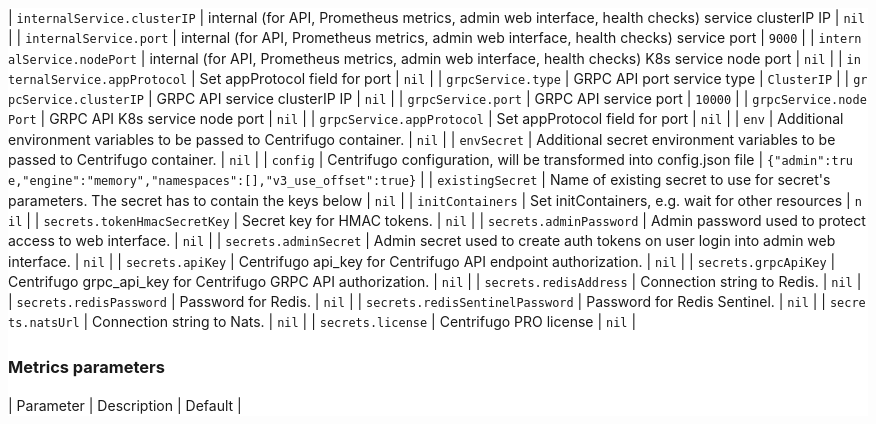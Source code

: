 | `internalService.clusterIP`                 | internal (for API, Prometheus metrics, admin web interface, health checks) service clusterIP IP                         | `nil`                                                        |
| `internalService.port`                      | internal (for API, Prometheus metrics, admin web interface, health checks) service port                                 | `9000`                                                       |
| `internalService.nodePort`                  | internal (for API, Prometheus metrics, admin web interface, health checks) K8s service node port                        | `nil`                                                        |
| `internalService.appProtocol`               | Set appProtocol field for port                                                                                          | `nil`                                                        |
| `grpcService.type`                          | GRPC API port service type                                                                                              | `ClusterIP`                                                  |
| `grpcService.clusterIP`                     | GRPC API service clusterIP IP                                                                                           | `nil`                                                        |
| `grpcService.port`                          | GRPC API service port                                                                                                   | `10000`                                                      |
| `grpcService.nodePort`                      | GRPC API K8s service node port                                                                                          | `nil`                                                        |
| `grpcService.appProtocol`                   | Set appProtocol field for port                                                                                          | `nil`                                                        |
| `env`                                       | Additional environment variables to be passed to Centrifugo container.                                                  | `nil`                                                        |
| `envSecret`                                       |  Additional secret environment variables to be passed to Centrifugo container.                                                  | `nil`                                                        |
| `config`                                    | Centrifugo configuration, will be transformed into config.json file                                                     | `{"admin":true,"engine":"memory","namespaces":[],"v3_use_offset":true}`                                                        |
| `existingSecret`                            | Name of existing secret to use for secret's parameters. The secret has to contain the keys below                        | `nil`                                                         |
| `initContainers`                             | Set initContainers, e.g. wait for other resources                                                                      | `nil`                                                         |
| `secrets.tokenHmacSecretKey`                 | Secret key for HMAC tokens.                                                                                             | `nil`                                                         |
| `secrets.adminPassword`                      | Admin password used to protect access to web interface.                                                                 | `nil`                                                         |
| `secrets.adminSecret`                        | Admin secret used to create auth tokens on user login into admin web interface.                                         | `nil`                                                         |
| `secrets.apiKey`                             | Centrifugo api_key for Centrifugo API endpoint authorization.                                                           | `nil`                                                         |
| `secrets.grpcApiKey`                         | Centrifugo grpc_api_key for Centrifugo GRPC API authorization.                                                          | `nil`                                                         |
| `secrets.redisAddress`                           | Connection string to Redis.                                                                                             | `nil`                                                         |
| `secrets.redisPassword`                      | Password for Redis.                                                                                                     | `nil`                                                         |
| `secrets.redisSentinelPassword`                      | Password for Redis Sentinel.                                                                                                     | `nil`                                                         |
| `secrets.natsUrl`                            | Connection string to Nats.                                                                                              | `nil`                                                         |
| `secrets.license`                            | Centrifugo PRO license                                                                                              | `nil`                                                         |

### Metrics parameters

| Parameter                                   | Description                                                                                                          | Default                                                      |